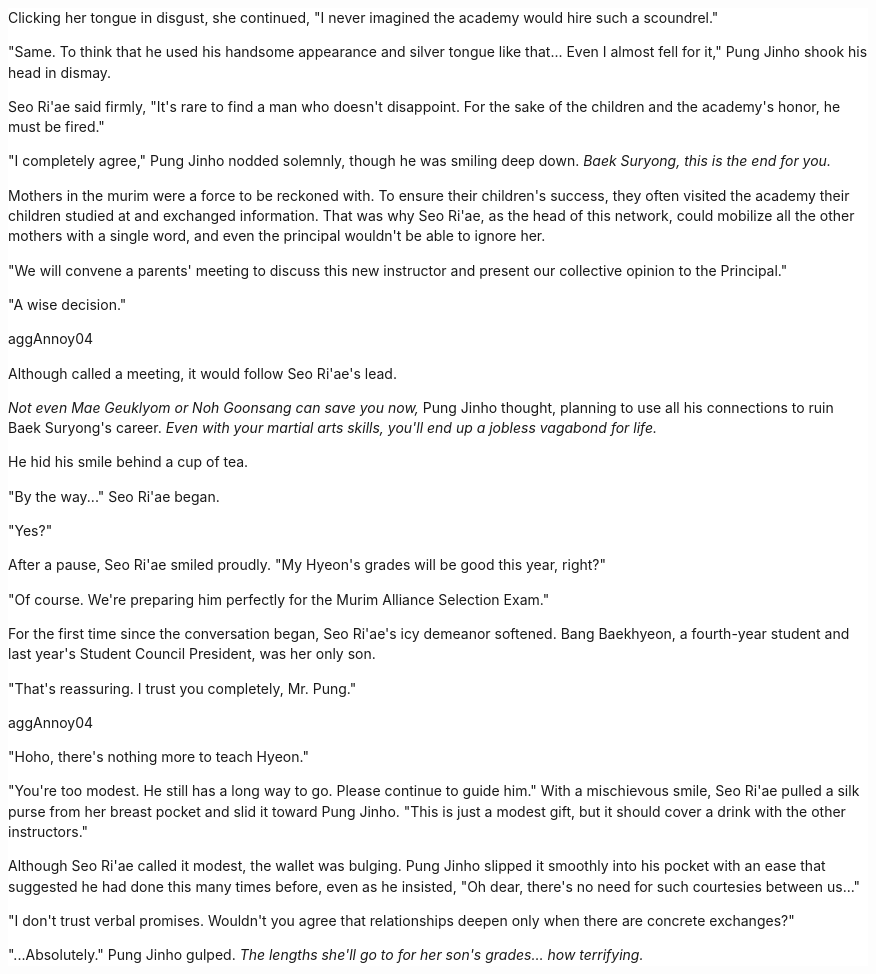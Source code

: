 Clicking her tongue in disgust, she continued, "I never imagined the academy would hire such a scoundrel."

"Same. To think that he used his handsome appearance and silver tongue like that... Even I almost fell for it," Pung Jinho shook his head in dismay.

Seo Ri'ae said firmly, "It's rare to find a man who doesn't disappoint. For the sake of the children and the academy's honor, he must be fired."

"I completely agree," Pung Jinho nodded solemnly, though he was smiling deep down. *Baek Suryong, this is the end for you.*

Mothers in the murim were a force to be reckoned with. To ensure their children's success, they often visited the academy their children studied at and exchanged information. That was why Seo Ri'ae, as the head of this network, could mobilize all the other mothers with a single word, and even the principal wouldn't be able to ignore her.

"We will convene a parents' meeting to discuss this new instructor and present our collective opinion to the Principal."

"A wise decision."

aggAnnoy04

Although called a meeting, it would follow Seo Ri'ae's lead.

*Not even Mae Geuklyom or Noh Goonsang can save you now,* Pung Jinho thought, planning to use all his connections to ruin Baek Suryong's career. *Even with your martial arts skills, you'll end up a jobless vagabond for life.*

He hid his smile behind a cup of tea.

"By the way..." Seo Ri'ae began.

"Yes?"

After a pause, Seo Ri'ae smiled proudly. "My Hyeon's grades will be good this year, right?"

"Of course. We're preparing him perfectly for the Murim Alliance Selection Exam."

For the first time since the conversation began, Seo Ri'ae's icy demeanor softened. Bang Baekhyeon, a fourth-year student and last year's Student Council President, was her only son.

"That's reassuring. I trust you completely, Mr. Pung."

aggAnnoy04

"Hoho, there's nothing more to teach Hyeon."

"You're too modest. He still has a long way to go. Please continue to guide him." With a mischievous smile, Seo Ri'ae pulled a silk purse from her breast pocket and slid it toward Pung Jinho. "This is just a modest gift, but it should cover a drink with the other instructors."

Although Seo Ri'ae called it modest, the wallet was bulging. Pung Jinho slipped it smoothly into his pocket with an ease that suggested he had done this many times before, even as he insisted, "Oh dear, there's no need for such courtesies between us..."

"I don't trust verbal promises. Wouldn't you agree that relationships deepen only when there are concrete exchanges?"

"...Absolutely." Pung Jinho gulped. *The lengths she'll go to for her son's grades… how terrifying.*
